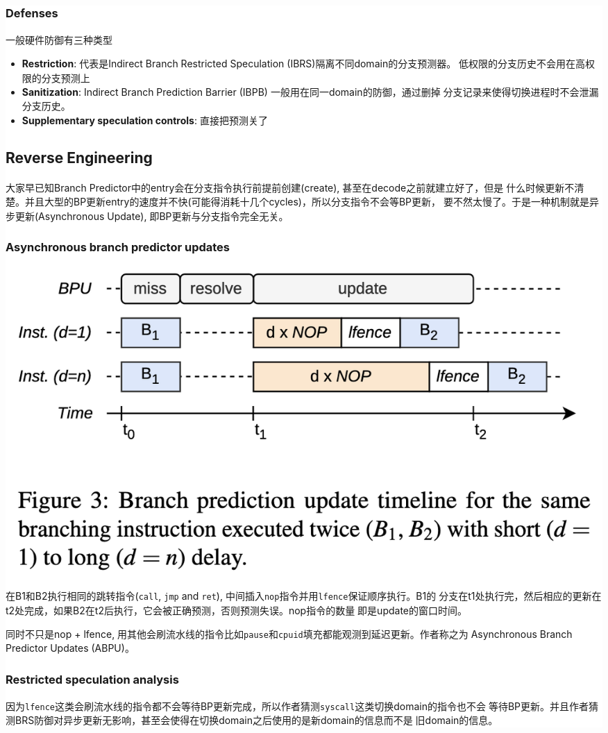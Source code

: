 ### Defenses

一般硬件防御有三种类型
- **Restriction**: 代表是Indirect Branch Restricted Speculation (IBRS)隔离不同domain的分支预测器。
低权限的分支历史不会用在高权限的分支预测上
- **Sanitization**: Indirect Branch Prediction Barrier (IBPB) 一般用在同一domain的防御，通过删掉
分支记录来使得切换进程时不会泄漏分支历史。
- **Supplementary speculation controls**: 直接把预测关了


## Reverse Engineering

大家早已知Branch Predictor中的entry会在分支指令执行前提前创建(create), 甚至在decode之前就建立好了，但是
什么时候更新不清楚。并且大型的BP更新entry的速度并不快(可能得消耗十几个cycles)，所以分支指令不会等BP更新，
要不然太慢了。于是一种机制就是异步更新(Asynchronous Update), 即BP更新与分支指令完全无关。

### Asynchronous branch predictor updates

![](bp-update.png)

在B1和B2执行相同的跳转指令(`call`, `jmp` and `ret`), 中间插入`nop`指令并用`lfence`保证顺序执行。B1的
分支在t1处执行完，然后相应的更新在t2处完成，如果B2在t2后执行，它会被正确预测，否则预测失误。nop指令的数量
即是update的窗口时间。

同时不只是nop + lfence, 用其他会刷流水线的指令比如`pause`和`cpuid`填充都能观测到延迟更新。作者称之为
Asynchronous Branch Predictor Updates (ABPU)。

### Restricted speculation analysis

因为`lfence`这类会刷流水线的指令都不会等待BP更新完成，所以作者猜测`syscall`这类切换domain的指令也不会
等待BP更新。并且作者猜测BRS防御对异步更新无影响，甚至会使得在切换domain之后使用的是新domain的信息而不是
旧domain的信息。
